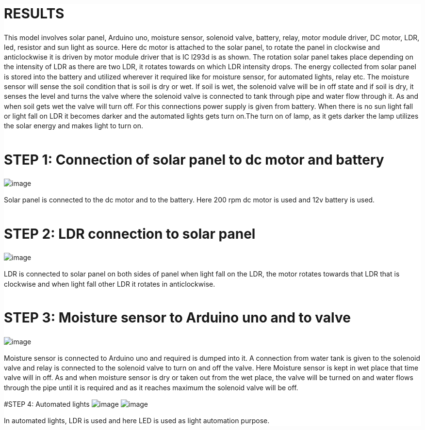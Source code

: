 
# RESULTS
This model involves solar panel, Arduino uno, moisture sensor, solenoid valve, battery, relay, motor module driver, DC motor, LDR, led, resistor and sun light as source. Here dc motor is attached to the solar panel, to rotate the panel in clockwise and anticlockwise it is driven by motor module driver that is IC l293d is as shown. The rotation solar panel takes place depending on the intensity of LDR as there are two LDR, it rotates towards on which LDR intensity drops. The energy collected from solar panel is stored into the battery and utilized wherever it required like for moisture sensor, for automated lights, relay etc.
The moisture sensor will sense the soil condition that is soil is dry or wet. If soil is wet, the solenoid valve will be in off state and if soil is dry, it senses the level and turns the valve where the solenoid valve is connected to tank through pipe and water flow through it. As and when soil gets wet the valve will turn off. For this connections power supply is given from battery. When there is no sun light fall or light fall on LDR it becomes darker and the automated lights gets turn on.The turn on of lamp, as it gets darker the lamp utilizes the solar energy and makes light to turn on.

            


# STEP 1: Connection of solar panel to dc motor and battery
![image](https://user-images.githubusercontent.com/46984887/157263955-7c98b629-8286-4973-a4bc-92756bece448.png)

Solar panel is connected to the dc motor and to the battery. Here 200 rpm dc motor is 
used and 12v battery is used.

# STEP 2: LDR connection to solar panel
![image](https://user-images.githubusercontent.com/46984887/157264068-3fca7c09-07da-4761-b7d0-cbd856412204.png)

LDR is connected to solar panel on both sides of panel when light fall on the LDR, the motor rotates towards that LDR that is clockwise and when light fall other LDR it rotates in anticlockwise.

# STEP 3: Moisture sensor to Arduino uno and to valve
![image](https://user-images.githubusercontent.com/46984887/157264130-d49fcf40-1394-4ac0-8832-e1a1787a3ab9.png)

Moisture sensor is connected to Arduino uno and required is dumped into it. A connection from water tank is given to the solenoid valve and relay is connected to the solenoid valve to turn on and off the valve.
Here Moisture sensor is kept in wet place that time valve will in off. As and when moisture sensor is dry or taken out from the wet place, the valve will be turned on and water flows through the pipe until it is required and as it reaches maximum the solenoid valve will be off.

#STEP 4: Automated lights
![image](https://user-images.githubusercontent.com/46984887/157264215-78921c84-69d8-458a-9f4d-07357a35abec.png)
![image](https://user-images.githubusercontent.com/46984887/157264264-f79ce890-0922-459c-accd-53aed872f868.png)

In automated lights, LDR is used and here LED is used as light automation purpose.
